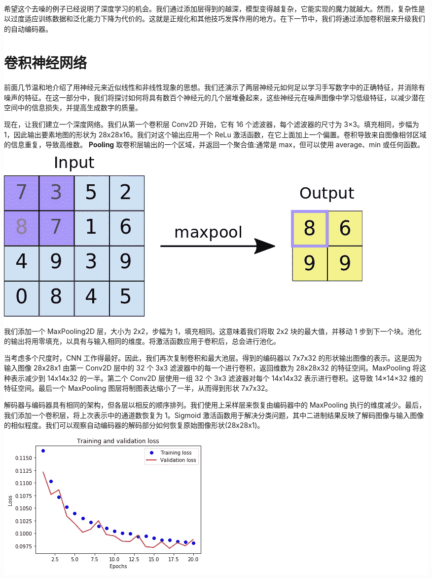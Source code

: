 希望这个去噪的例子已经说明了深度学习的机会。我们通过添加层得到的越深，模型变得越复杂，它能实现的魔力就越大。然而，复杂性是以过度适应训练数据和泛化能力下降为代价的。这就是正规化和其他技巧发挥作用的地方。在下一节中，我们将通过添加卷积层来升级我们的自动编码器。

# 卷积神经网络

前面几节温和地介绍了用神经元来近似线性和非线性现象的思想。我们还演示了两层神经元如何足以学习手写数字中的正确特征，并消除有噪声的特征。在这一部分中，我们将探讨如何将具有数百个神经元的几个层堆叠起来，这些神经元在噪声图像中学习低级特征，以减少潜在空间中的信息损失，并提高生成数字的质量。

现在，让我们建立一个深度网络。我们从第一个卷积层 Conv2D 开始，它有 16 个滤波器，每个滤波器的尺寸为 3×3。填充相同，步幅为 1，因此输出要素地图的形状为 28x28x16。我们对这个输出应用一个 ReLu 激活函数，在它上面加上一个偏置。卷积导致来自图像相邻区域的信息重复，导致高维数。 **Pooling** 取卷积层输出的一个区域，并返回一个聚合值:通常是 max，但可以使用 average、min 或任何函数。

![](img/1dfc8ae0aac30f06faeaa72704a793c4.png)

我们添加一个 MaxPooling2D 层，大小为 2x2，步幅为 1，填充相同。这意味着我们将取 2x2 块的最大值，并移动 1 步到下一个块。池化的输出将用零填充，以具有与输入相同的维度。将激活函数应用于卷积后，总会进行池化。

当考虑多个尺度时，CNN 工作得最好。因此，我们再次复制卷积和最大池层。得到的编码器以 7x7x32 的形状输出图像的表示。这是因为输入图像 28x28x1 由第一 Conv2D 层中的 32 个 3x3 滤波器中的每一个进行卷积，返回维数为 28x28x32 的特征空间。MaxPooling 将这种表示减少到 14x14x32 的一半。第二个 Conv2D 层使用一组 32 个 3x3 滤波器对每个 14x14x32 表示进行卷积。这导致 14×14×32 维的特征空间。最后一个 MaxPooling 图层将制图表达缩小了一半，从而得到形状 7x7x32。

解码器与编码器具有相同的架构，但各层以相反的顺序排列。我们使用上采样层来恢复由编码器中的 MaxPooling 执行的维度减少。最后，我们添加一个卷积层，将上次表示中的通道数恢复为 1。Sigmoid 激活函数用于解决分类问题，其中二进制结果反映了解码图像与输入图像的相似程度。我们可以观察自动编码器的解码部分如何恢复原始图像形状(28x28x1)。

![](img/9b6e56587972c58c9882ebab1fee81f8.png)

